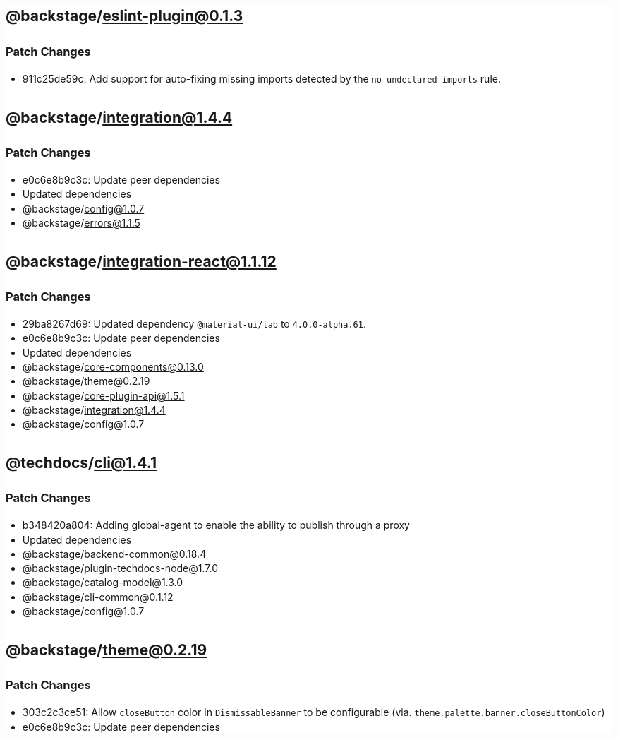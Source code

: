 ## @backstage/eslint-plugin@0.1.3

### Patch Changes

- 911c25de59c: Add support for auto-fixing missing imports detected by the `no-undeclared-imports` rule.

## @backstage/integration@1.4.4

### Patch Changes

- e0c6e8b9c3c: Update peer dependencies
- Updated dependencies
 - @backstage/config@1.0.7
 - @backstage/errors@1.1.5

## @backstage/integration-react@1.1.12

### Patch Changes

- 29ba8267d69: Updated dependency `@material-ui/lab` to `4.0.0-alpha.61`.
- e0c6e8b9c3c: Update peer dependencies
- Updated dependencies
 - @backstage/core-components@0.13.0
 - @backstage/theme@0.2.19
 - @backstage/core-plugin-api@1.5.1
 - @backstage/integration@1.4.4
 - @backstage/config@1.0.7

## @techdocs/cli@1.4.1

### Patch Changes

- b348420a804: Adding global-agent to enable the ability to publish through a proxy
- Updated dependencies
 - @backstage/backend-common@0.18.4
 - @backstage/plugin-techdocs-node@1.7.0
 - @backstage/catalog-model@1.3.0
 - @backstage/cli-common@0.1.12
 - @backstage/config@1.0.7

## @backstage/theme@0.2.19

### Patch Changes

- 303c2c3ce51: Allow `closeButton` color in `DismissableBanner` to be configurable (via. `theme.palette.banner.closeButtonColor`)
- e0c6e8b9c3c: Update peer dependencies
